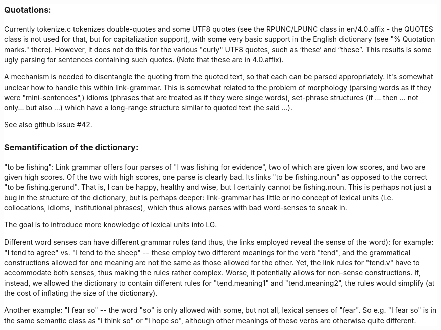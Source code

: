 
### Quotations:
   Currently tokenize.c tokenizes double-quotes and some UTF8 quotes
   (see the RPUNC/LPUNC class in en/4.0.affix - the QUOTES class is
   not used for that, but for capitalization support), with some very
   basic support in the English dictionary (see "% Quotation marks."
   there).  However, it does not do this for the various "curly" UTF8
   quotes, such as ‘these’ and “these”.  This results is some ugly
   parsing for sentences containing such quotes. (Note that these are
   in 4.0.affix).

   A mechanism is needed to disentangle the quoting from the quoted
   text, so that each can be parsed appropriately.  It's somewhat
   unclear how to handle this within link-grammar. This is somewhat
   related to the problem of morphology (parsing words as if they
   were "mini-sentences",) idioms (phrases that are treated as if
   they were singe words), set-phrase structures (if ... then ... not
   only... but also ...) which have a long-range structure similar to
   quoted text (he said ...).

   See also [github issue #42](https://github.com/opencog/link-grammar/issues/42).

### Semantification of the dictionary:
  "to be fishing": Link grammar offers four parses of "I was fishing for
  evidence", two of which are given low scores, and two are given
  high scores. Of the two with high scores, one parse is clearly bad.
  Its links "to be fishing.noun" as opposed to the correct
  "to be fishing.gerund". That is, I can be happy, healthy and wise,
  but I certainly cannot be fishing.noun.  This is perhaps not
  just a bug in the structure of the dictionary, but is perhaps
  deeper: link-grammar has little or no concept of lexical units
  (i.e. collocations, idioms, institutional phrases), which thus
  allows parses with bad word-senses to sneak in.

  The goal is to introduce more knowledge of lexical units into LG.

  Different word senses can have different grammar rules (and thus,
  the links employed reveal the sense of the word): for example:
  "I tend to agree" vs. "I tend to the sheep" -- these employ two
  different meanings for the verb "tend", and the grammatical
  constructions allowed for one meaning are not the same as those
  allowed for the other. Yet, the link rules for "tend.v" have
  to accommodate both senses, thus making the rules rather complex.
  Worse, it potentially allows for non-sense constructions.
  If, instead, we allowed the dictionary to contain different
  rules for "tend.meaning1" and "tend.meaning2", the rules would
  simplify (at the cost of inflating the size of the dictionary).

  Another example: "I fear so" -- the word "so" is only allowed
  with some, but not all, lexical senses of "fear". So e.g.
  "I fear so" is in the same semantic class as "I think so" or
  "I hope so", although other meanings of these verbs are
  otherwise quite different.
